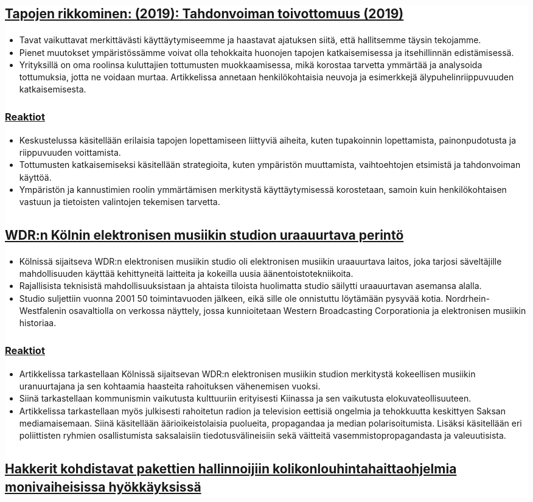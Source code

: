## [Tapojen rikkominen: (2019): Tahdonvoiman toivottomuus (2019)](https://www.newyorker.com/magazine/2019/10/28/can-brain-science-help-us-break-bad-habits)

- Tavat vaikuttavat merkittävästi käyttäytymiseemme ja haastavat ajatuksen siitä, että hallitsemme täysin tekojamme.
- Pienet muutokset ympäristössämme voivat olla tehokkaita huonojen tapojen katkaisemisessa ja itsehillinnän edistämisessä.
- Yrityksillä on oma roolinsa kuluttajien tottumusten muokkaamisessa, mikä korostaa tarvetta ymmärtää ja analysoida tottumuksia, jotta ne voidaan murtaa. Artikkelissa annetaan henkilökohtaisia neuvoja ja esimerkkejä älypuhelinriippuvuuden katkaisemisesta.

### [Reaktiot](https://news.ycombinator.com/item?id=38895342)

- Keskustelussa käsitellään erilaisia tapojen lopettamiseen liittyviä aiheita, kuten tupakoinnin lopettamista, painonpudotusta ja riippuvuuden voittamista.
- Tottumusten katkaisemiseksi käsitellään strategioita, kuten ympäristön muuttamista, vaihtoehtojen etsimistä ja tahdonvoiman käyttöä.
- Ympäristön ja kannustimien roolin ymmärtämisen merkitystä käyttäytymisessä korostetaan, samoin kuin henkilökohtaisen vastuun ja tietoisten valintojen tekemisen tarvetta.

## [WDR:n Kölnin elektronisen musiikin studion uraauurtava perintö](https://artsandculture.google.com/story/sounds-of-cologne-wdr/gQWRzsVclcCYPA?hl=en)

- Kölnissä sijaitseva WDR:n elektronisen musiikin studio oli elektronisen musiikin uraauurtava laitos, joka tarjosi säveltäjille mahdollisuuden käyttää kehittyneitä laitteita ja kokeilla uusia äänentoistotekniikoita.
- Rajallisista teknisistä mahdollisuuksistaan ja ahtaista tiloista huolimatta studio säilytti uraauurtavan asemansa alalla.
- Studio suljettiin vuonna 2001 50 toimintavuoden jälkeen, eikä sille ole onnistuttu löytämään pysyvää kotia. Nordrhein-Westfalenin osavaltiolla on verkossa näyttely, jossa kunnioitetaan Western Broadcasting Corporationia ja elektronisen musiikin historiaa.

### [Reaktiot](https://news.ycombinator.com/item?id=38892685)

- Artikkelissa tarkastellaan Kölnissä sijaitsevan WDR:n elektronisen musiikin studion merkitystä kokeellisen musiikin uranuurtajana ja sen kohtaamia haasteita rahoituksen vähenemisen vuoksi.
- Siinä tarkastellaan kommunismin vaikutusta kulttuuriin erityisesti Kiinassa ja sen vaikutusta elokuvateollisuuteen.
- Artikkelissa tarkastellaan myös julkisesti rahoitetun radion ja television eettisiä ongelmia ja tehokkuutta keskittyen Saksan mediamaisemaan. Siinä käsitellään äärioikeistolaisia puolueita, propagandaa ja median polarisoitumista. Lisäksi käsitellään eri poliittisten ryhmien osallistumista saksalaisiin tiedotusvälineisiin sekä väitteitä vasemmistopropagandasta ja valeuutisista.

## [Hakkerit kohdistavat pakettien hallinnoijiin kolikonlouhintahaittaohjelmia monivaiheisissa hyökkäyksissä](https://socket.dev/blog/when-everything-becomes-too-much)
